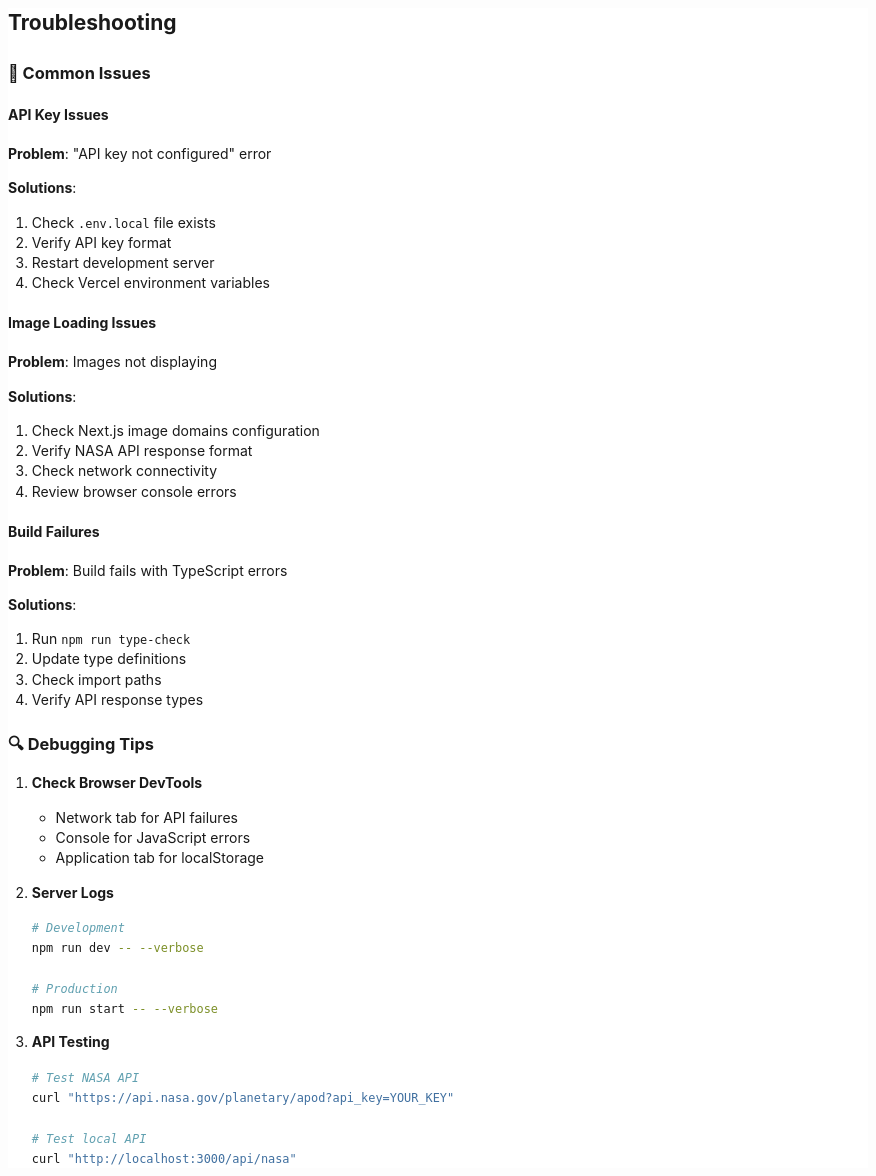 ## Troubleshooting

### 🐛 Common Issues

#### API Key Issues
**Problem**: "API key not configured" error

**Solutions**:
1. Check `.env.local` file exists
2. Verify API key format
3. Restart development server
4. Check Vercel environment variables

#### Image Loading Issues
**Problem**: Images not displaying

**Solutions**:
1. Check Next.js image domains configuration
2. Verify NASA API response format
3. Check network connectivity
4. Review browser console errors

#### Build Failures
**Problem**: Build fails with TypeScript errors

**Solutions**:
1. Run `npm run type-check`
2. Update type definitions
3. Check import paths
4. Verify API response types

### 🔍 Debugging Tips

1. **Check Browser DevTools**
   - Network tab for API failures
   - Console for JavaScript errors
   - Application tab for localStorage

2. **Server Logs**
   ```bash
   # Development
   npm run dev -- --verbose
   
   # Production
   npm run start -- --verbose
   ```

3. **API Testing**
   ```bash
   # Test NASA API
   curl "https://api.nasa.gov/planetary/apod?api_key=YOUR_KEY"
   
   # Test local API
   curl "http://localhost:3000/api/nasa"
   ```
